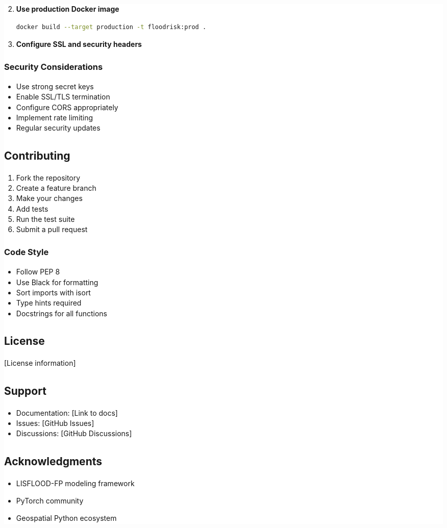 2. **Use production Docker image**
   ```bash
   docker build --target production -t floodrisk:prod .
   ```

3. **Configure SSL and security headers**

### Security Considerations

- Use strong secret keys
- Enable SSL/TLS termination
- Configure CORS appropriately
- Implement rate limiting
- Regular security updates

## Contributing

1. Fork the repository
2. Create a feature branch
3. Make your changes
4. Add tests
5. Run the test suite
6. Submit a pull request

### Code Style

- Follow PEP 8
- Use Black for formatting
- Sort imports with isort
- Type hints required
- Docstrings for all functions

## License

[License information]

## Support

- Documentation: [Link to docs]
- Issues: [GitHub Issues]
- Discussions: [GitHub Discussions]

## Acknowledgments

- LISFLOOD-FP modeling framework
- PyTorch community

- Geospatial Python ecosystem
